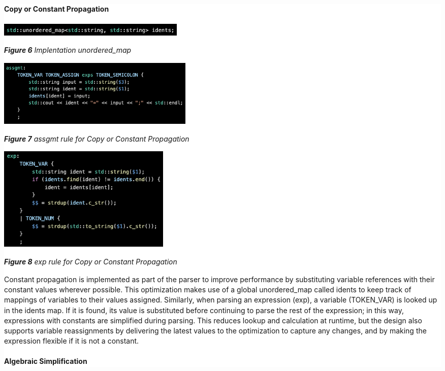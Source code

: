 #### Copy or Constant Propagation

![](readme-photos/Aspose.Words.7221c18b-0dce-4dfd-a355-ac45bf6c8aa4.008.png)

***Figure 6** Implentation unordered\_map* 

![](readme-photos/Aspose.Words.7221c18b-0dce-4dfd-a355-ac45bf6c8aa4.009.png)

***Figure 7** assgmt rule for Copy or Constant Propagation* 

![](readme-photos/Aspose.Words.7221c18b-0dce-4dfd-a355-ac45bf6c8aa4.010.png)

***Figure 8** exp rule for Copy or Constant Propagation* 

Constant propagation is implemented as part of the parser to improve performance by substituting variable references with their constant values wherever possible. This optimization makes use of a global unordered\_map called idents to keep track of mappings of variables to their values assigned. Similarly, when parsing an expression (exp), a variable (TOKEN\_VAR) is looked up in the idents map. If it is found, its value is substituted before continuing to parse the rest of the expression; in this way, expressions with constants are simplified during parsing. This reduces lookup  and  calculation  at  runtime,  but  the  design  also  supports  variable  reassignments  by delivering  the  latest  values  to  the  optimization  to  capture  any  changes,  and  by  making  the expression flexible if it is not a constant.

#### Algebraic Simplification
